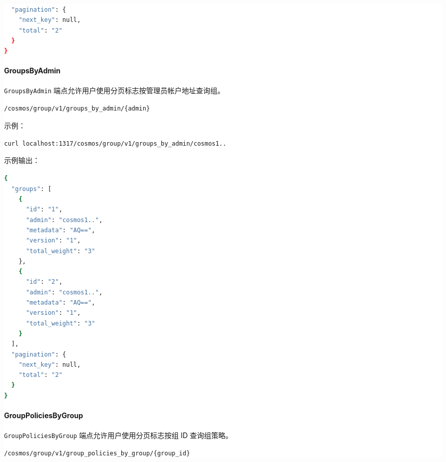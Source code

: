 ```bash
  "pagination": {
    "next_key": null,
    "total": "2"
  }
}
```

#### GroupsByAdmin

`GroupsByAdmin` 端点允许用户使用分页标志按管理员帐户地址查询组。

```bash
/cosmos/group/v1/groups_by_admin/{admin}
```

示例：

```bash
curl localhost:1317/cosmos/group/v1/groups_by_admin/cosmos1..
```

示例输出：

```bash
{
  "groups": [
    {
      "id": "1",
      "admin": "cosmos1..",
      "metadata": "AQ==",
      "version": "1",
      "total_weight": "3"
    },
    {
      "id": "2",
      "admin": "cosmos1..",
      "metadata": "AQ==",
      "version": "1",
      "total_weight": "3"
    }
  ],
  "pagination": {
    "next_key": null,
    "total": "2"
  }
}
```

#### GroupPoliciesByGroup

`GroupPoliciesByGroup` 端点允许用户使用分页标志按组 ID 查询组策略。

```bash
/cosmos/group/v1/group_policies_by_group/{group_id}
```
